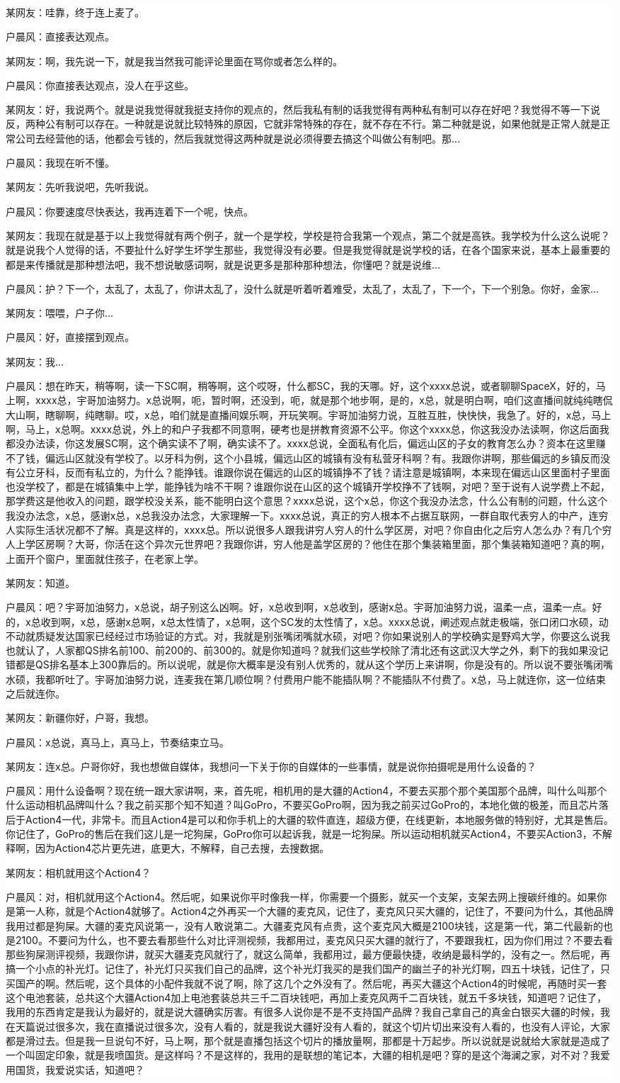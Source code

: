 某网友：哇靠，终于连上麦了。

户晨风：直接表达观点。

某网友：啊，我先说一下，就是我当然我可能评论里面在骂你或者怎么样的。

户晨风：你直接表达观点，没人在乎这些。

某网友：好，我说两个。就是说我觉得就我挺支持你的观点的，然后我私有制的话我觉得有两种私有制可以存在好吧？我觉得不等一下说反，两种公有制可以存在。一种就是说就比较特殊的原因，它就非常特殊的存在，就不存在不行。第二种就是说，如果他就是正常人就是正常公司去经营他的话，他都会亏钱的，然后我就觉得这两种就是说必须得要去搞这个叫做公有制吧。那...

户晨风：我现在听不懂。

某网友：先听我说吧，先听我说。

户晨风：你要速度尽快表达，我再连着下一个呢，快点。

某网友：我现在就是基于以上我觉得就有两个例子，就一个是学校，学校是符合我第一个观点，第二个就是高铁。我学校为什么这么说呢？就是说我个人觉得的话，不要扯什么好学生坏学生那些，我觉得没有必要。但是我觉得就是说学校的话，在各个国家来说，基本上最重要的都是来传播就是那种想法吧，我不想说敏感词啊，就是说更多是那种那种想法，你懂吧？就是说维...

户晨风：护？下一个，太乱了，太乱了，你讲太乱了，没什么就是听着听着难受，太乱了，太乱了，下一个，下一个别急。你好，金家...

某网友：喂喂，户子你...

户晨风：好，直接摆到观点。

某网友：我...

户晨风：想在昨天，稍等啊，读一下SC啊，稍等啊，这个哎呀，什么都SC，我的天哪。好，这个xxxx总说，或者聊聊SpaceX，好的，马上啊，xxxx总，宇哥加油努力。x总说啊，呃，暂时啊，还没到，呃，就是那个地步啊，是的，x总，就是明白啊，咱们这直播间就纯纯瞎侃大山啊，瞎聊啊，纯瞎聊。哎，x总，咱们就是直播间娱乐啊，开玩笑啊。宇哥加油努力说，互胜互胜，快快快，我急了。好的，x总，马上啊，马上，x总啊。xxxx总说，外上的和户子我都不同意啊，硬考也是拼教育资源不公平。你这个xxxx总，你这我没办法读啊，你这后面我都没办法读，你这发展SC啊，这个确实读不了啊，确实读不了。xxxx总说，全面私有化后，偏远山区的子女的教育怎么办？资本在这里赚不了钱，偏远山区就没有学校了。以牙科为例，这个小县城，偏远山区的城镇有没有私营牙科啊？有。我跟你讲啊，那些偏远的乡镇反而没有公立牙科，反而有私立的，为什么？能挣钱。谁跟你说在偏远的山区的城镇挣不了钱？请注意是城镇啊，本来现在偏远山区里面村子里面也没学校了，都是在城镇集中上学，能挣钱为啥不干啊？谁跟你说在山区的这个城镇开学校挣不了钱啊，对吧？至于说有人说学费上不起，那学费这是他收入的问题，跟学校没关系，能不能明白这个意思？xxxx总说，这个x总，你这个我没办法念，什么公有制的问题，什么这个我没办法念，x总，感谢x总，x总我没办法念，大家理解一下。xxxx总说，真正的穷人根本不占据互联网，一群自取代表穷人的中产，连穷人实际生活状况都不了解。真是这样的，xxxx总。所以说很多人跟我讲穷人穷人的什么学区房，对吧？你自由化之后穷人怎么办？有几个穷人上学区房啊？大哥，你活在这个异次元世界吧？我跟你讲，穷人他是盖学区房的？他住在那个集装箱里面，那个集装箱知道吧？真的啊，上面开个窗户，里面就住孩子，在老家上学。

某网友：知道。

户晨风：吧？宇哥加油努力，x总说，胡子别这么凶啊。好，x总收到啊，x总收到，感谢x总。宇哥加油努力说，温柔一点，温柔一点。好的，x总收到啊，x总，感谢x总啊，x总太性情了，x总啊，这个SC发的太性情了，x总。xxxx总说，阐述观点就走极端，张口闭口水硕，动不动就质疑发达国家已经经过市场验证的方式。对，我就是别张嘴闭嘴就水硕，对吧？你如果说别人的学校确实是野鸡大学，你要这么说我也就认了，人家都QS排名前100、前200的、前300的。就是你知道吗？就我们这些学校除了清北还有这武汉大学之外，剩下的我如果没记错都是QS排名基本上300靠后的。所以说呢，就是你大概率是没有别人优秀的，就从这个学历上来讲啊，你是没有的。所以说不要张嘴闭嘴水硕，我都听吐了。宇哥加油努力说，连麦我在第几顺位啊？付费用户能不能插队啊？不能插队不付费了。x总，马上就连你，这一位结束之后就连你。

某网友：新疆你好，户哥，我想。

户晨风：x总说，真马上，真马上，节奏结束立马。

某网友：连x总。户哥你好，我也想做自媒体，我想问一下关于你的自媒体的一些事情，就是说你拍摄呢是用什么设备的？

户晨风：用什么设备啊？现在统一跟大家讲啊，来，首先呢，相机用的是大疆的Action4，不要去买那个那个美国那个品牌，叫什么叫那个什么运动相机品牌叫什么？我之前买那个知不知道？叫GoPro，不要买GoPro啊，因为我之前买过GoPro的，本地化做的极差，而且芯片落后于Action4一代，非常卡。而且Action4是可以和你手机上的大疆的软件直连，超级方便，在线更新，本地服务做的特别好，尤其是售后。你记住了，GoPro的售后在我们这儿是一坨狗屎，GoPro你可以起诉我，就是一坨狗屎。所以运动相机就买Action4，不要买Action3，不解释啊，因为Action4芯片更先进，底更大，不解释，自己去搜，去搜数据。

某网友：相机就用这个Action4？

户晨风：对，相机就用这个Action4。然后呢，如果说你平时像我一样，你需要一个摄影，就买一个支架，支架去网上搜碳纤维的。如果你是第一人称，就是个Action4就够了。Action4之外再买一个大疆的麦克风，记住了，麦克风只买大疆的，记住了，不要问为什么，其他品牌我用过都是狗屎。大疆的麦克风说第一，没有人敢说第二。大疆麦克风有点贵，这个麦克风大概是2100块钱，这是第一代，第二代最新的也是2100。不要问为什么，也不要去看那些什么对比评测视频，我都用过，麦克风只买大疆的就行了，不要跟我杠，因为你们用过？不要去看那些狗屎测评视频，我跟你讲，就买大疆麦克风就行了，就这么简单，我都用过，最方便最快捷，收纳是最科学的，没有之一。然后呢，再搞一个小点的补光灯。记住了，补光灯只买我们自己的品牌，这个补光灯我买的是我们国产的幽兰子的补光灯啊，四五十块钱，记住了，只买国产的啊。然后呢，这个具体的小配件我就不说了啊，除了这几个之外没有了。然后呢，再买大疆这个Action4的时候呢，再随时买一套这个电池套装，总共这个大疆Action4加上电池套装总共三千二百块钱吧，再加上麦克风两千二百块钱，就五千多块钱，知道吧？记住了，我用的东西肯定是我认为最好的，就是说大疆确实厉害。有很多人说你是不是不支持国产品牌？我自己拿自己的真金白银买大疆的时候，我在天篇说过很多次，我在直播说过很多次，没有人看的，就是我说大疆好没有人看的，就这个切片切出来没有人看的，也没有人评论，大家都是滑过去。但是我一旦说句不好，马上啊，那个就是直播包括这个切片的播放量啊，那都是十万起步。所以说就是说就给大家就是造成了一个叫固定印象，就是我喷国货。是这样吗？不是这样的，我用的是联想的笔记本，大疆的相机是吧？穿的是这个海澜之家，对不对？我爱用国货，我爱说实话，知道吧？

